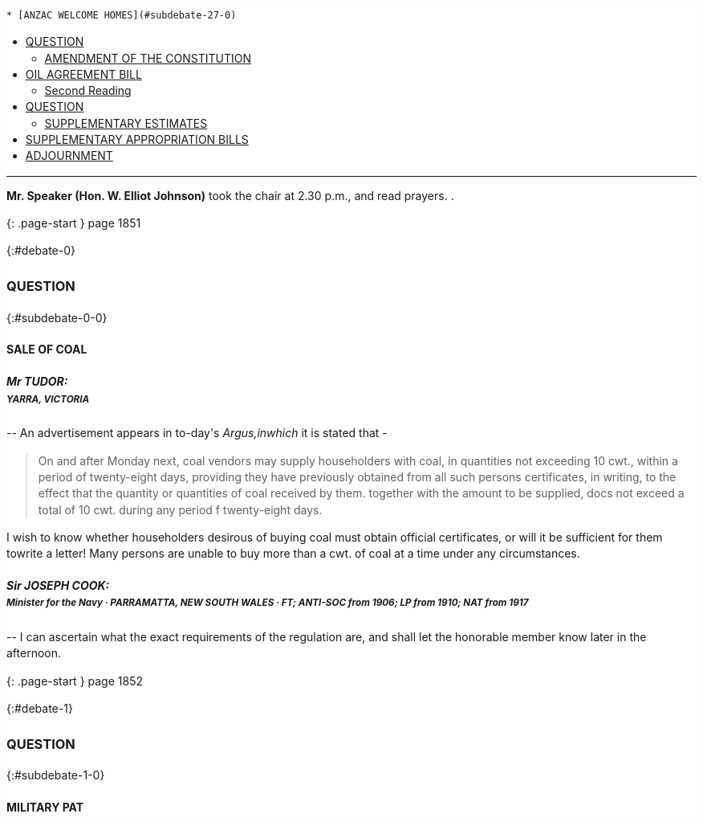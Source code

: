     * [ANZAC WELCOME HOMES](#subdebate-27-0)
* [QUESTION](#debate-28)
    * [AMENDMENT OF THE CONSTITUTION](#subdebate-28-0)
* [OIL AGREEMENT BILL](#debate-29)
    * [Second Reading](#subdebate-29-0)
* [QUESTION](#debate-30)
    * [SUPPLEMENTARY ESTIMATES](#subdebate-30-0)
* [SUPPLEMENTARY APPROPRIATION BILLS](#debate-31)
* [ADJOURNMENT](#debate-32)


----


 **Mr. Speaker (Hon. W. Elliot Johnson)** took the chair at 2.30 p.m., and read prayers. . 

{: .page-start }
page 1851

{:#debate-0}
### QUESTION

{:#subdebate-0-0}
#### SALE OF COAL

##### Mr TUDOR:<br><small class="text-muted">YARRA, VICTORIA</small>

-- An advertisement appears in to-day's  *Argus,inwhich*  it is stated that - 

  >On and after Monday next, coal vendors may supply householders with coal, in quantities not exceeding 10 cwt., within a period of twenty-eight days, providing they have previously obtained from all such persons certificates, in writing, to the effect that the quantity or quantities of coal received by them. together with the amount to be supplied, docs not exceed a total of 10 cwt. during any period f twenty-eight days. 

I wish to know whether householders desirous of buying coal must obtain official certificates, or will it be sufficient for them towrite a letter! Many persons are unable to buy more than a cwt. of coal at a time under any circumstances. 

##### Sir JOSEPH COOK:<br><small class="text-muted">Minister for the Navy &middot; PARRAMATTA, NEW SOUTH WALES &middot; FT; ANTI-SOC from 1906; LP from 1910; NAT from 1917</small>

-- I can ascertain what the exact requirements of the regulation are, and shall let the honorable member know later in the afternoon. 

{: .page-start }
page 1852

{:#debate-1}
### QUESTION

{:#subdebate-1-0}
#### MILITARY PAT
